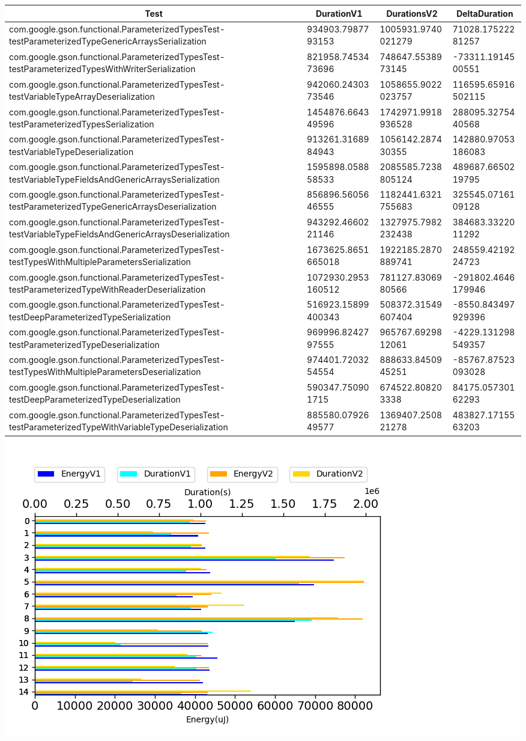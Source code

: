| Test | DurationV1 | DurationsV2 | DeltaDuration |
| --- | --- | --- | --- |
| com.google.gson.functional.ParameterizedTypesTest-testParameterizedTypeGenericArraysSerialization | 934903.7987793153 | 1005931.9740021279 | 71028.17522281257 |
| com.google.gson.functional.ParameterizedTypesTest-testParameterizedTypesWithWriterSerialization | 821958.7453473696 | 748647.5538973145 | -73311.1914500551 |
| com.google.gson.functional.ParameterizedTypesTest-testVariableTypeArrayDeserialization | 942060.2430373546 | 1058655.9022023757 | 116595.65916502115 |
| com.google.gson.functional.ParameterizedTypesTest-testParameterizedTypesSerialization | 1454876.664349596 | 1742971.9918936528 | 288095.3275440568 |
| com.google.gson.functional.ParameterizedTypesTest-testVariableTypeDeserialization | 913261.3168984943 | 1056142.287430355 | 142880.97053186083 |
| com.google.gson.functional.ParameterizedTypesTest-testVariableTypeFieldsAndGenericArraysSerialization | 1595898.058858533 | 2085585.7238805124 | 489687.6650219795 |
| com.google.gson.functional.ParameterizedTypesTest-testParameterizedTypeGenericArraysDeserialization | 856896.5605646555 | 1182441.6321755683 | 325545.0716109128 |
| com.google.gson.functional.ParameterizedTypesTest-testVariableTypeFieldsAndGenericArraysDeserialization | 943292.4660221146 | 1327975.7982232438 | 384683.3322011292 |
| com.google.gson.functional.ParameterizedTypesTest-testTypesWithMultipleParametersSerialization | 1673625.8651665018 | 1922185.2870889741 | 248559.4219224723 |
| com.google.gson.functional.ParameterizedTypesTest-testParameterizedTypeWithReaderDeserialization | 1072930.2953160512 | 781127.8306980566 | -291802.4646179946 |
| com.google.gson.functional.ParameterizedTypesTest-testDeepParameterizedTypeSerialization | 516923.15899400343 | 508372.31549607404 | -8550.843497929396 |
| com.google.gson.functional.ParameterizedTypesTest-testParameterizedTypeDeserialization | 969996.8242797555 | 965767.6929812061 | -4229.131298549357 |
| com.google.gson.functional.ParameterizedTypesTest-testTypesWithMultipleParametersDeserialization | 974401.7203254554 | 888633.8450945251 | -85767.87523093028 |
| com.google.gson.functional.ParameterizedTypesTest-testDeepParameterizedTypeDeserialization | 590347.750901715 | 674522.808203338 | 84175.05730162293 |
| com.google.gson.functional.ParameterizedTypesTest-testParameterizedTypeWithVariableTypeDeserialization | 885580.0792649577 | 1369407.250821278 | 483827.1715563203 |

![](./com.google.gson.functional.ParameterizedTypesTest-graph.png)
